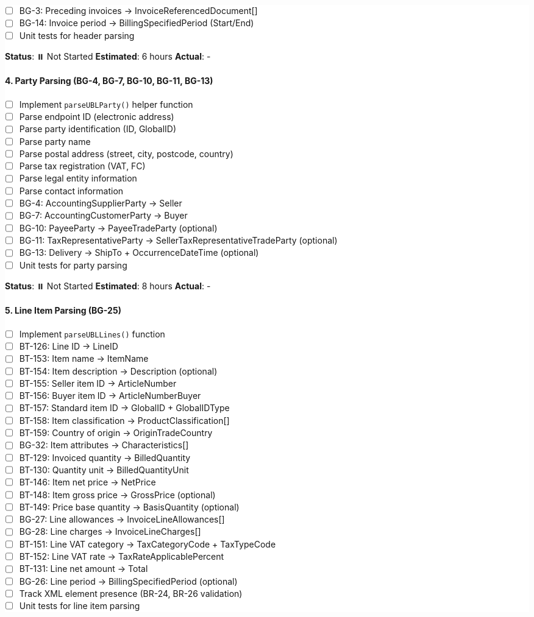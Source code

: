 - [ ] BG-3: Preceding invoices → InvoiceReferencedDocument[]
- [ ] BG-14: Invoice period → BillingSpecifiedPeriod (Start/End)
- [ ] Unit tests for header parsing

**Status**: ⏸️ Not Started
**Estimated**: 6 hours
**Actual**: -

#### 4. Party Parsing (BG-4, BG-7, BG-10, BG-11, BG-13)
- [ ] Implement `parseUBLParty()` helper function
- [ ] Parse endpoint ID (electronic address)
- [ ] Parse party identification (ID, GlobalID)
- [ ] Parse party name
- [ ] Parse postal address (street, city, postcode, country)
- [ ] Parse tax registration (VAT, FC)
- [ ] Parse legal entity information
- [ ] Parse contact information
- [ ] BG-4: AccountingSupplierParty → Seller
- [ ] BG-7: AccountingCustomerParty → Buyer
- [ ] BG-10: PayeeParty → PayeeTradeParty (optional)
- [ ] BG-11: TaxRepresentativeParty → SellerTaxRepresentativeTradeParty (optional)
- [ ] BG-13: Delivery → ShipTo + OccurrenceDateTime (optional)
- [ ] Unit tests for party parsing

**Status**: ⏸️ Not Started
**Estimated**: 8 hours
**Actual**: -

#### 5. Line Item Parsing (BG-25)
- [ ] Implement `parseUBLLines()` function
- [ ] BT-126: Line ID → LineID
- [ ] BT-153: Item name → ItemName
- [ ] BT-154: Item description → Description (optional)
- [ ] BT-155: Seller item ID → ArticleNumber
- [ ] BT-156: Buyer item ID → ArticleNumberBuyer
- [ ] BT-157: Standard item ID → GlobalID + GlobalIDType
- [ ] BT-158: Item classification → ProductClassification[]
- [ ] BT-159: Country of origin → OriginTradeCountry
- [ ] BG-32: Item attributes → Characteristics[]
- [ ] BT-129: Invoiced quantity → BilledQuantity
- [ ] BT-130: Quantity unit → BilledQuantityUnit
- [ ] BT-146: Item net price → NetPrice
- [ ] BT-148: Item gross price → GrossPrice (optional)
- [ ] BT-149: Price base quantity → BasisQuantity (optional)
- [ ] BG-27: Line allowances → InvoiceLineAllowances[]
- [ ] BG-28: Line charges → InvoiceLineCharges[]
- [ ] BT-151: Line VAT category → TaxCategoryCode + TaxTypeCode
- [ ] BT-152: Line VAT rate → TaxRateApplicablePercent
- [ ] BT-131: Line net amount → Total
- [ ] BG-26: Line period → BillingSpecifiedPeriod (optional)
- [ ] Track XML element presence (BR-24, BR-26 validation)
- [ ] Unit tests for line item parsing
